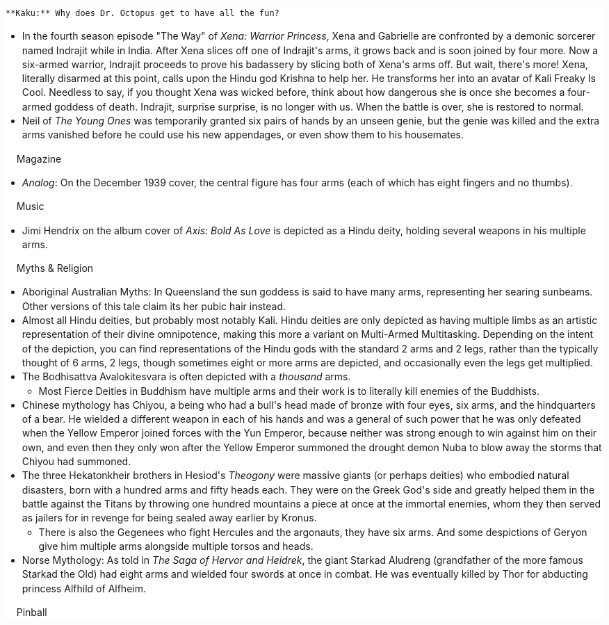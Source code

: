     **Kaku:** Why does Dr. Octopus get to have all the fun?
    
-   In the fourth season episode "The Way" of _Xena: Warrior Princess_, Xena and Gabrielle are confronted by a demonic sorcerer named Indrajit while in India. After Xena slices off one of Indrajit's arms, it grows back and is soon joined by four more. Now a six-armed warrior, Indrajit proceeds to prove his badassery by slicing both of Xena's arms off. But wait, there's more! Xena, literally disarmed at this point, calls upon the Hindu god Krishna to help her. He transforms her into an avatar of Kali Freaky Is Cool. Needless to say, if you thought Xena was wicked before, think about how dangerous she is once she becomes a four-armed goddess of death. Indrajit, surprise surprise, is no longer with us. When the battle is over, she is restored to normal.
-   Neil of _The Young Ones_ was temporarily granted six pairs of hands by an unseen genie, but the genie was killed and the extra arms vanished before he could use his new appendages, or even show them to his housemates.

    Magazine 

-   _Analog_: On the December 1939 cover, the central figure has four arms (each of which has eight fingers and no thumbs).

    Music 

-   Jimi Hendrix on the album cover of _Axis: Bold As Love_ is depicted as a Hindu deity, holding several weapons in his multiple arms.

    Myths & Religion 

-   Aboriginal Australian Myths: In Queensland the sun goddess is said to have many arms, representing her searing sunbeams. Other versions of this tale claim its her pubic hair instead.
-   Almost all Hindu deities, but probably most notably Kali. Hindu deities are only depicted as having multiple limbs as an artistic representation of their divine omnipotence, making this more a variant on Multi-Armed Multitasking. Depending on the intent of the depiction, you can find representations of the Hindu gods with the standard 2 arms and 2 legs, rather than the typically thought of 6 arms, 2 legs, though sometimes eight or more arms are depicted, and occasionally even the legs get multiplied.
-   The Bodhisattva Avalokitesvara is often depicted with a _thousand_ arms.
    -   Most Fierce Deities in Buddhism have multiple arms and their work is to literally kill enemies of the Buddhists.
-   Chinese mythology has Chiyou, a being who had a bull's head made of bronze with four eyes, six arms, and the hindquarters of a bear. He wielded a different weapon in each of his hands and was a general of such power that he was only defeated when the Yellow Emperor joined forces with the Yun Emperor, because neither was strong enough to win against him on their own, and even then they only won after the Yellow Emperor summoned the drought demon Nuba to blow away the storms that Chiyou had summoned.
-   The three Hekatonkheir brothers in Hesiod's _Theogony_ were massive giants (or perhaps deities) who embodied natural disasters, born with a hundred arms and fifty heads each. They were on the Greek God's side and greatly helped them in the battle against the Titans by throwing one hundred mountains a piece at once at the immortal enemies, whom they then served as jailers for in revenge for being sealed away earlier by Kronus.
    -   There is also the Gegenees who fight Hercules and the argonauts, they have six arms. And some despictions of Geryon give him multiple arms alongside multiple torsos and heads.
-   Norse Mythology: As told in _The Saga of Hervor and Heidrek_, the giant Starkad Aludreng (grandfather of the more famous Starkad the Old) had eight arms and wielded four swords at once in combat. He was eventually killed by Thor for abducting princess Alfhild of Alfheim.

    Pinball 

